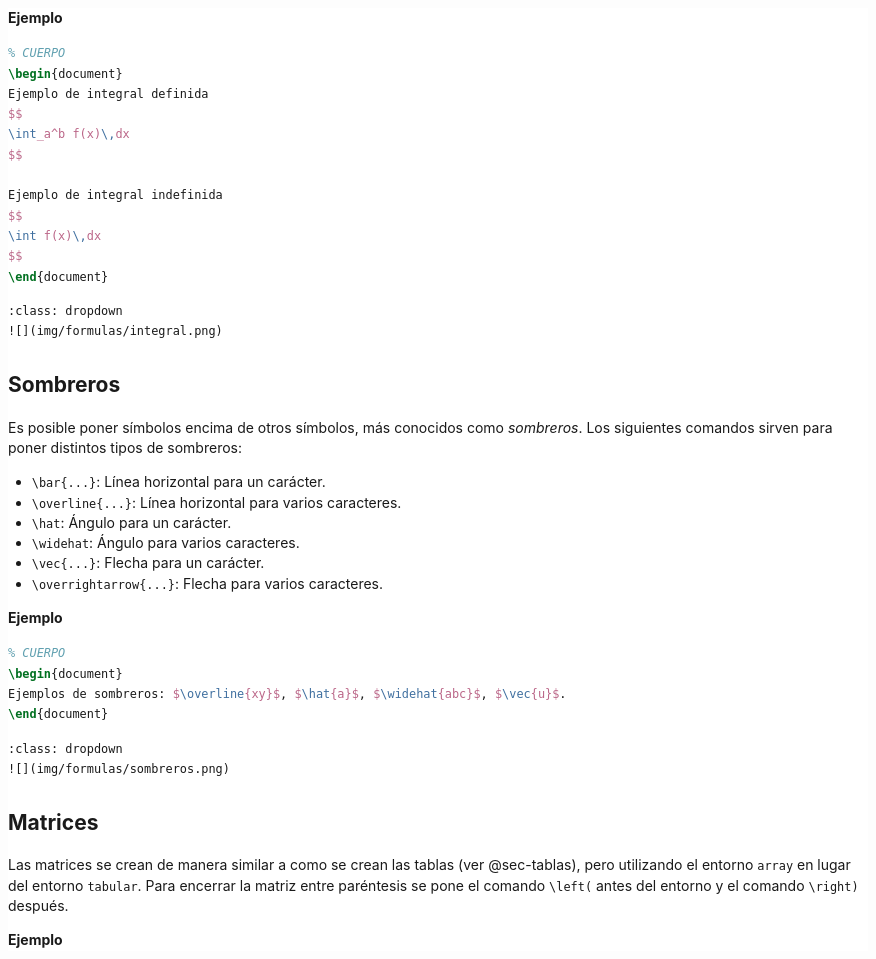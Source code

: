 **Ejemplo**

```latex
% CUERPO
\begin{document}
Ejemplo de integral definida
$$
\int_a^b f(x)\,dx
$$

Ejemplo de integral indefinida
$$
\int f(x)\,dx
$$
\end{document}
```

```{admonition} Salida
:class: dropdown
![](img/formulas/integral.png)
```

## Sombreros

Es posible poner símbolos encima de otros símbolos, más conocidos como _sombreros_. Los siguientes comandos sirven para poner distintos tipos de sombreros:

- `\bar{...}`: Línea horizontal para un carácter.
- `\overline{...}`: Línea horizontal para varios caracteres.
- `\hat`: Ángulo para un carácter.
- `\widehat`: Ángulo para varios caracteres.
- `\vec{...}`: Flecha para un carácter.
- `\overrightarrow{...}`: Flecha para varios caracteres.

**Ejemplo**

```latex
% CUERPO
\begin{document}
Ejemplos de sombreros: $\overline{xy}$, $\hat{a}$, $\widehat{abc}$, $\vec{u}$.
\end{document}
```

```{admonition} Salida
:class: dropdown
![](img/formulas/sombreros.png)
```

## Matrices

Las matrices se crean de manera similar a como se crean las tablas (ver @sec-tablas), pero utilizando el entorno `array` en lugar del entorno `tabular`. Para encerrar la matriz entre paréntesis se pone el comando `\left(` antes del entorno y el comando `\right)` después.

**Ejemplo**
